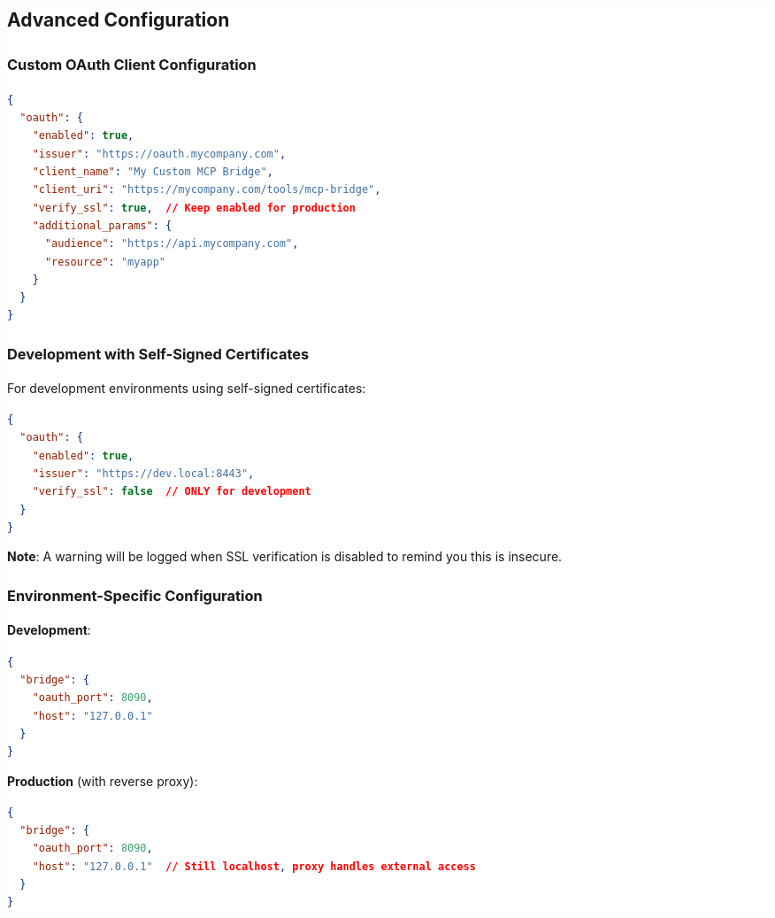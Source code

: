 ## Advanced Configuration

### Custom OAuth Client Configuration

```json
{
  "oauth": {
    "enabled": true,
    "issuer": "https://oauth.mycompany.com",
    "client_name": "My Custom MCP Bridge",
    "client_uri": "https://mycompany.com/tools/mcp-bridge",
    "verify_ssl": true,  // Keep enabled for production
    "additional_params": {
      "audience": "https://api.mycompany.com",
      "resource": "myapp"
    }
  }
}
```

### Development with Self-Signed Certificates

For development environments using self-signed certificates:

```json
{
  "oauth": {
    "enabled": true,
    "issuer": "https://dev.local:8443",
    "verify_ssl": false  // ONLY for development
  }
}
```

**Note**: A warning will be logged when SSL verification is disabled to remind you this is insecure.

### Environment-Specific Configuration

**Development**:
```json
{
  "bridge": {
    "oauth_port": 8090,
    "host": "127.0.0.1"
  }
}
```

**Production** (with reverse proxy):
```json
{
  "bridge": {
    "oauth_port": 8090,
    "host": "127.0.0.1"  // Still localhost, proxy handles external access
  }
}
```
